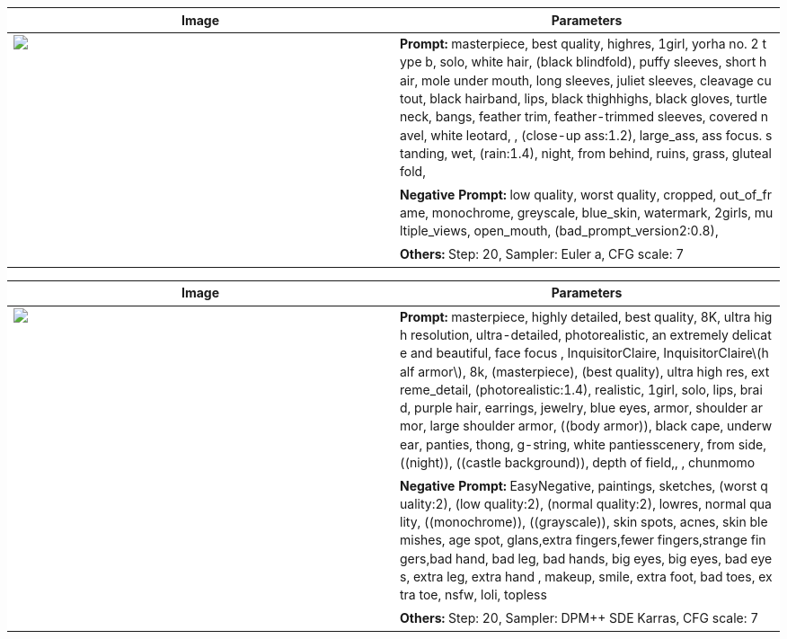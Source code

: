 



<table style="width:100%">
<thead>
<tr>
<th style="width:50%" align="center" >Image</th>
<th style="width:50%" align="center">Parameters</th>
</tr>
</thead>
<tbody>
<tr>
<td style="word-break: break-all;" align="left" rowspan="3"><img src="https://image.civitai.com/xG1nkqKTMzGDvpLrqFT7WA/13d0edbd-0251-4c19-838d-ebbbadc84800/width=1024/13d0edbd-0251-4c19-838d-ebbbadc84800.jpeg"></td>
<td style="word-break: break-all;" align="left" colspan="1"><b>Prompt:</b> masterpiece, best quality, highres, 1girl, yorha no. 2 type b, solo, white hair, (black blindfold), puffy sleeves, short hair, mole under mouth, long sleeves, juliet sleeves, cleavage cutout, black hairband, lips, black thighhighs, black gloves, turtleneck, bangs, feather trim, feather-trimmed sleeves, covered navel, white leotard,  <lora:2bYorhaNo2TypeBNier_v1:0.7>, (close-up ass:1.2), large_ass, ass focus. standing, wet, (rain:1.4), night, from behind, ruins, grass, gluteal fold, </td>
</tr>
<tr>
<td style="word-break: break-all;" align="left"><b>Negative Prompt:</b> low quality, worst quality, cropped, out_of_frame, monochrome, greyscale, blue_skin, watermark, 2girls, multiple_views, open_mouth, (bad_prompt_version2:0.8), </td>
</tr>
<tr>
<td style="word-break: break-all;" align="left"><b>Others:</b> Step: 20, Sampler: Euler a, CFG scale: 7 </td>
</tr>
</tbody>
</table>





<table style="width:100%">
<thead>
<tr>
<th style="width:50%" align="center" >Image</th>
<th style="width:50%" align="center">Parameters</th>
</tr>
</thead>
<tbody>
<tr>
<td style="word-break: break-all;" align="left" rowspan="3"><img src="https://image.civitai.com/xG1nkqKTMzGDvpLrqFT7WA/7cc15894-f3ec-471e-ca9c-1deea3d00900/width=960/7cc15894-f3ec-471e-ca9c-1deea3d00900.jpeg"></td>
<td style="word-break: break-all;" align="left" colspan="1"><b>Prompt:</b> masterpiece, highly detailed, best quality, 8K, ultra high resolution, ultra-detailed, photorealistic, an extremely delicate and beautiful, face focus <lora:InquisitorClaireLatiya_v2:0.5>, InquisitorClaire, InquisitorClaire\(half armor\), 8k, (masterpiece), (best quality), ultra high res, extreme_detail, (photorealistic:1.4), realistic, 1girl, solo, lips, braid, purple hair, earrings, jewelry, blue eyes, armor, shoulder armor, large shoulder armor, ((body armor)), black cape, underwear, panties, thong, g-string, white pantiesscenery, from side, ((night)), ((castle background)), depth of field,, <lora:chunmmonlyface:0.8>, chunmomo </td>
</tr>
<tr>
<td style="word-break: break-all;" align="left"><b>Negative Prompt:</b> EasyNegative, paintings, sketches, (worst quality:2), (low quality:2), (normal quality:2), lowres, normal quality, ((monochrome)), ((grayscale)), skin spots, acnes, skin blemishes, age spot, glans,extra fingers,fewer fingers,strange fingers,bad hand, bad leg, bad hands, big eyes, big eyes, bad eyes, extra leg, extra hand , makeup, smile, extra foot, bad toes, extra toe, nsfw, loli, topless </td>
</tr>
<tr>
<td style="word-break: break-all;" align="left"><b>Others:</b> Step: 20, Sampler: DPM++ SDE Karras, CFG scale: 7 </td>